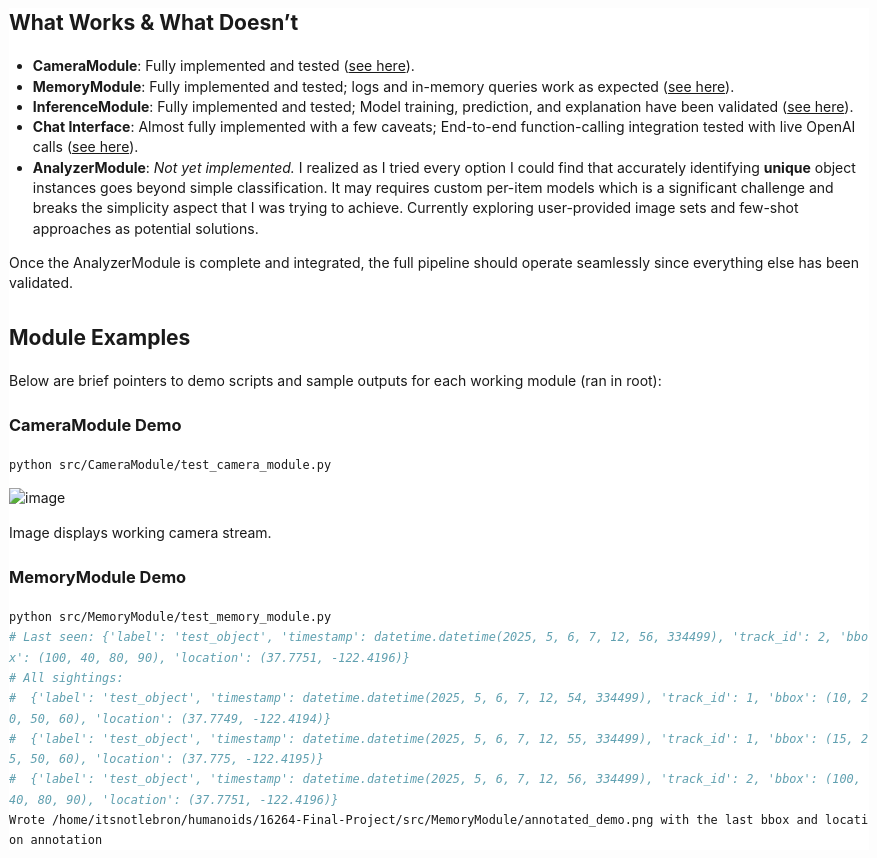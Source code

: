 


## What Works & What Doesn’t

- **CameraModule**: Fully implemented and tested ([see here](https://github.com/ItsNotLeBron/16264-Final-Project/blob/dd017c8c859c14de151a01c8684dd9290a43ab67/src/CameraModule/test_camera.py#L6)).
- **MemoryModule**: Fully implemented and tested; logs and in-memory queries work as expected ([see here](https://github.com/ItsNotLeBron/16264-Final-Project/blob/dd017c8c859c14de151a01c8684dd9290a43ab67/src/MemoryModule/test_memory.py#L10)).
- **InferenceModule**: Fully implemented and tested; Model training, prediction, and explanation have been validated ([see here](https://github.com/ItsNotLeBron/16264-Final-Project/blob/dd017c8c859c14de151a01c8684dd9290a43ab67/src/test_inference.py#L11)).
- **Chat Interface**: Almost fully implemented with a few caveats; End-to-end function-calling integration tested with live OpenAI calls ([see here](https://github.com/ItsNotLeBron/16264-Final-Project/blob/dd017c8c859c14de151a01c8684dd9290a43ab67/src/test_chat_interface.py#L12)).
- **AnalyzerModule**: *Not yet implemented.* I realized as I tried every option I could find that accurately identifying **unique** object instances goes beyond simple classification. It may requires custom per-item models which is a significant challenge and breaks the simplicity aspect that I was trying to achieve. Currently exploring user-provided image sets and few-shot approaches as potential solutions.

Once the AnalyzerModule is complete and integrated, the full pipeline should operate seamlessly since everything else has been validated.


## Module Examples

Below are brief pointers to demo scripts and sample outputs for each working module (ran in root):

### CameraModule Demo
```bash
python src/CameraModule/test_camera_module.py 
```
<img width="1580" alt="image" src="https://github.com/user-attachments/assets/52fd5b51-b121-4f3e-9224-094d74c14edc" />

Image displays working camera stream.

### MemoryModule Demo

```bash
python src/MemoryModule/test_memory_module.py
# Last seen: {'label': 'test_object', 'timestamp': datetime.datetime(2025, 5, 6, 7, 12, 56, 334499), 'track_id': 2, 'bbox': (100, 40, 80, 90), 'location': (37.7751, -122.4196)}
# All sightings:
#  {'label': 'test_object', 'timestamp': datetime.datetime(2025, 5, 6, 7, 12, 54, 334499), 'track_id': 1, 'bbox': (10, 20, 50, 60), 'location': (37.7749, -122.4194)}
#  {'label': 'test_object', 'timestamp': datetime.datetime(2025, 5, 6, 7, 12, 55, 334499), 'track_id': 1, 'bbox': (15, 25, 50, 60), 'location': (37.775, -122.4195)}
#  {'label': 'test_object', 'timestamp': datetime.datetime(2025, 5, 6, 7, 12, 56, 334499), 'track_id': 2, 'bbox': (100, 40, 80, 90), 'location': (37.7751, -122.4196)}
Wrote /home/itsnotlebron/humanoids/16264-Final-Project/src/MemoryModule/annotated_demo.png with the last bbox and location annotation
```
